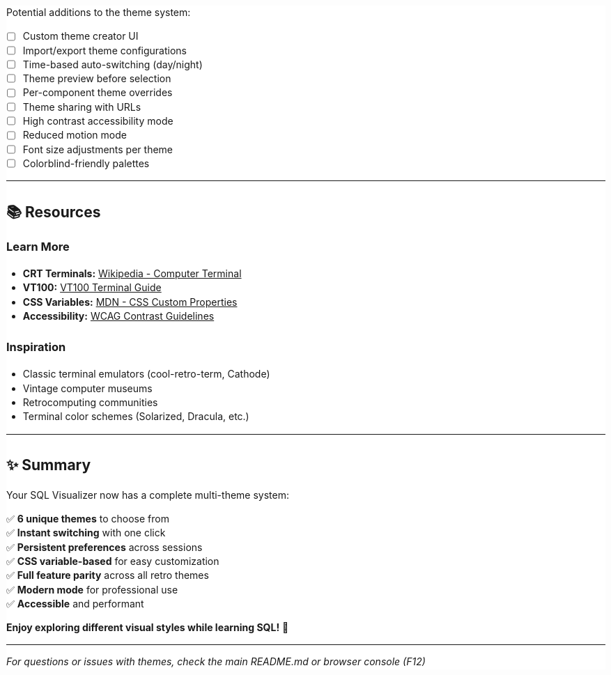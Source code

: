 Potential additions to the theme system:

- [ ] Custom theme creator UI
- [ ] Import/export theme configurations
- [ ] Time-based auto-switching (day/night)
- [ ] Theme preview before selection
- [ ] Per-component theme overrides
- [ ] Theme sharing with URLs
- [ ] High contrast accessibility mode
- [ ] Reduced motion mode
- [ ] Font size adjustments per theme
- [ ] Colorblind-friendly palettes

---

## 📚 Resources

### Learn More

- **CRT Terminals:** [Wikipedia - Computer Terminal](https://en.wikipedia.org/wiki/Computer_terminal)
- **VT100:** [VT100 Terminal Guide](https://vt100.net/)
- **CSS Variables:** [MDN - CSS Custom Properties](https://developer.mozilla.org/en-US/docs/Web/CSS/--*)
- **Accessibility:** [WCAG Contrast Guidelines](https://www.w3.org/WAI/WCAG21/Understanding/contrast-minimum.html)

### Inspiration

- Classic terminal emulators (cool-retro-term, Cathode)
- Vintage computer museums
- Retrocomputing communities
- Terminal color schemes (Solarized, Dracula, etc.)

---

## ✨ Summary

Your SQL Visualizer now has a complete multi-theme system:

✅ **6 unique themes** to choose from  
✅ **Instant switching** with one click  
✅ **Persistent preferences** across sessions  
✅ **CSS variable-based** for easy customization  
✅ **Full feature parity** across all retro themes  
✅ **Modern mode** for professional use  
✅ **Accessible** and performant  

**Enjoy exploring different visual styles while learning SQL!** 🎨

---

*For questions or issues with themes, check the main README.md or browser console (F12)*
